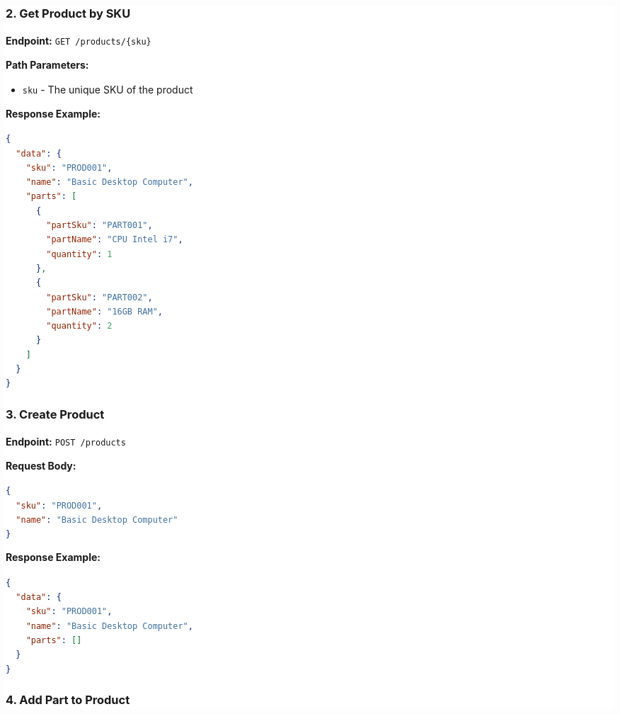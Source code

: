 ### 2. Get Product by SKU

**Endpoint:** `GET /products/{sku}`

**Path Parameters:**
- `sku` - The unique SKU of the product

**Response Example:**
```json
{
  "data": {
    "sku": "PROD001",
    "name": "Basic Desktop Computer",
    "parts": [
      {
        "partSku": "PART001",
        "partName": "CPU Intel i7",
        "quantity": 1
      },
      {
        "partSku": "PART002",
        "partName": "16GB RAM",
        "quantity": 2
      }
    ]
  }
}
```

### 3. Create Product

**Endpoint:** `POST /products`

**Request Body:**
```json
{
  "sku": "PROD001",
  "name": "Basic Desktop Computer"
}
```

**Response Example:**
```json
{
  "data": {
    "sku": "PROD001",
    "name": "Basic Desktop Computer",
    "parts": []
  }
}
```

### 4. Add Part to Product
